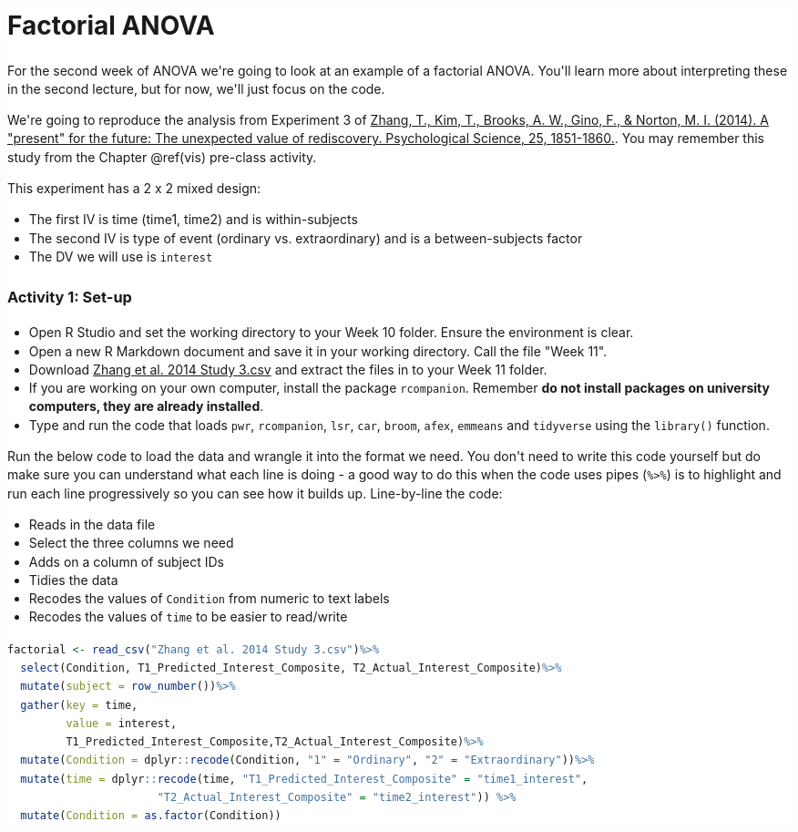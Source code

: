 # Factorial ANOVA

For the second week of ANOVA we're going to look at an example of a factorial ANOVA. You'll learn more about interpreting these in the second lecture, but for now, we'll just focus on the code. 

We're going to reproduce the analysis from Experiment 3 of [Zhang, T., Kim, T., Brooks, A. W., Gino, F., & Norton, M. I. (2014). A "present" for the future: The unexpected value of rediscovery. Psychological Science, 25, 1851-1860.](https://journals.sagepub.com/doi/abs/10.1177/0956797614542274). You may remember this study from the Chapter \@ref(vis) pre-class activity. 

This experiment has a 2 x 2 mixed design:

* The first IV is time (time1, time2) and is within-subjects 
* The second IV is type of event (ordinary vs. extraordinary) and is a between-subjects factor 
* The DV we will use is `interest` 

### Activity 1: Set-up

* Open R Studio and set the working directory to your Week 10 folder. Ensure the environment is clear. 
* Open a new R Markdown document and save it in your working directory. Call the file "Week 11". 
* Download <a href="Zhang et al. 2014 Study 3.csv" download>Zhang et al. 2014 Study 3.csv</a> and extract the files in to your Week 11 folder. 
* If you are working on your own computer, install the package `rcompanion`. Remember **do not install packages on university computers, they are already installed**.
* Type and run the code that loads `pwr`, `rcompanion`, `lsr`, `car`, `broom`, `afex`, `emmeans` and `tidyverse` using the `library()` function.



Run the below code to load the data and wrangle it into the format we need. You don't need to write this code yourself but do make sure you can understand what each line is doing - a good way to do this when the code uses pipes (`%>%`) is to highlight and run each line progressively so you can see how it builds up. Line-by-line the code:

* Reads in the data file
* Select the three columns we need  
* Adds on a column of subject IDs  
* Tidies the data
* Recodes the values of `Condition` from numeric to text labels
* Recodes the values of `time` to be easier to read/write


```r
factorial <- read_csv("Zhang et al. 2014 Study 3.csv")%>%
  select(Condition, T1_Predicted_Interest_Composite, T2_Actual_Interest_Composite)%>%
  mutate(subject = row_number())%>%
  gather(key = time,
         value = interest,
         T1_Predicted_Interest_Composite,T2_Actual_Interest_Composite)%>%
  mutate(Condition = dplyr::recode(Condition, "1" = "Ordinary", "2" = "Extraordinary"))%>%
  mutate(time = dplyr::recode(time, "T1_Predicted_Interest_Composite" = "time1_interest",
                       "T2_Actual_Interest_Composite" = "time2_interest")) %>%
  mutate(Condition = as.factor(Condition))
```
